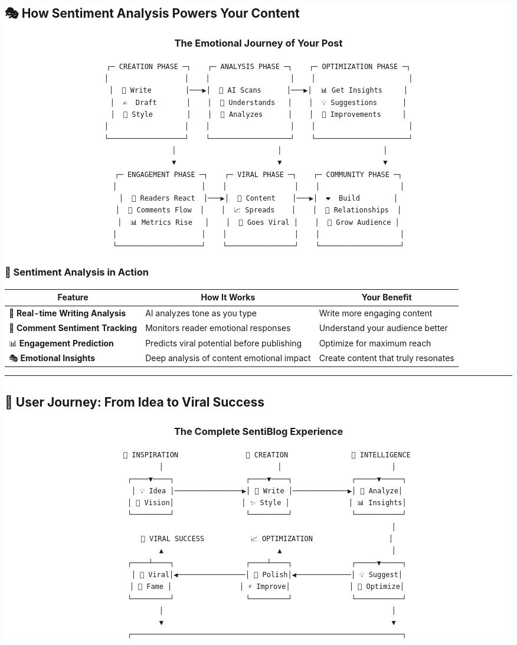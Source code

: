 
## 🎭 How Sentiment Analysis Powers Your Content

<div align="center">

### The Emotional Journey of Your Post

```
┌─ CREATION PHASE ─┐    ┌─ ANALYSIS PHASE ─┐    ┌─ OPTIMIZATION PHASE ─┐
│                  │    │                   │    │                      │
│  📝 Write        │───▶│  🤖 AI Scans      │───▶│  📊 Get Insights     │
│  ✍️  Draft       │    │  🧠 Understands   │    │  💡 Suggestions      │
│  🎨 Style        │    │  💭 Analyzes      │    │  🎯 Improvements     │
│                  │    │                   │    │                      │
└──────────────────┘    └───────────────────┘    └──────────────────────┘
          │                        │                        │
          ▼                        ▼                        ▼
┌─ ENGAGEMENT PHASE ─┐    ┌─ VIRAL PHASE ─┐    ┌─ COMMUNITY PHASE ─┐
│                    │    │                │    │                   │
│  👥 Readers React  │───▶│  🚀 Content    │───▶│  ❤️  Build        │
│  💬 Comments Flow  │    │  📈 Spreads    │    │  🤝 Relationships  │
│  📊 Metrics Rise   │    │  🌟 Goes Viral │    │  🌱 Grow Audience │
│                    │    │                │    │                   │
└────────────────────┘    └────────────────┘    └───────────────────┘
```

</div>

### 🎯 Sentiment Analysis in Action

| **Feature** | **How It Works** | **Your Benefit** |
|-------------|------------------|-------------------|
| 📝 **Real-time Writing Analysis** | AI analyzes tone as you type | Write more engaging content |
| 💬 **Comment Sentiment Tracking** | Monitors reader emotional responses | Understand your audience better |
| 📊 **Engagement Prediction** | Predicts viral potential before publishing | Optimize for maximum reach |
| 🎭 **Emotional Insights** | Deep analysis of content emotional impact | Create content that truly resonates |

---

## 🚀 User Journey: From Idea to Viral Success

<div align="center">

### The Complete SentiBlog Experience

```
    🌱 INSPIRATION                🎯 CREATION               🤖 INTELLIGENCE
         │                           │                          │
    ┌────▼────┐                 ┌────▼────┐              ┌─────▼─────┐
    │ 💡 Idea │────────────────▶│ 📝 Write │─────────────▶│ 🧠 Analyze│
    │ 🎨 Vision│                │ ✨ Style │              │ 📊 Insights│
    └─────────┘                 └─────────┘              └───────────┘
                                                                │
    🌟 VIRAL SUCCESS           📈 OPTIMIZATION                  │
         ▲                           ▲                          │
    ┌────┴────┐                 ┌────┴────┐              ┌─────▼─────┐
    │ 🚀 Viral│◀────────────────│ 🎯 Polish│◀─────────────│ 💡 Suggest│
    │ 🎉 Fame │                │ ⚡ Improve│              │ 🔧 Optimize│
    └─────────┘                 └─────────┘              └───────────┘
         │                                                      │
         ▼                                                      ▼
    ┌────────────────────────────────────────────────────────────────┐
```
